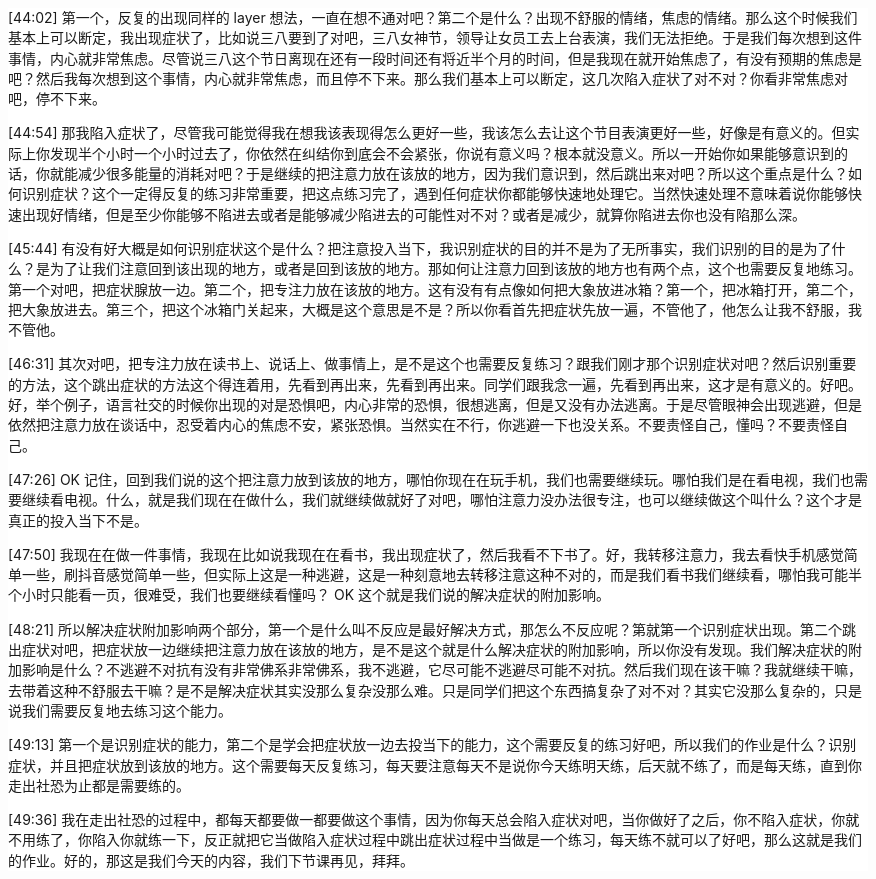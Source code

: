 [44:02] 第一个，反复的出现同样的 layer 想法，一直在想不通对吧？第二个是什么？出现不舒服的情绪，焦虑的情绪。那么这个时候我们基本上可以断定，我出现症状了，比如说三八要到了对吧，三八女神节，领导让女员工去上台表演，我们无法拒绝。于是我们每次想到这件事情，内心就非常焦虑。尽管说三八这个节日离现在还有一段时间还有将近半个月的时间，但是我现在就开始焦虑了，有没有预期的焦虑是吧？然后我每次想到这个事情，内心就非常焦虑，而且停不下来。那么我们基本上可以断定，这几次陷入症状了对不对？你看非常焦虑对吧，停不下来。

[44:54] 那我陷入症状了，尽管我可能觉得我在想我该表现得怎么更好一些，我该怎么去让这个节目表演更好一些，好像是有意义的。但实际上你发现半个小时一个小时过去了，你依然在纠结你到底会不会紧张，你说有意义吗？根本就没意义。所以一开始你如果能够意识到的话，你就能减少很多能量的消耗对吧？于是继续的把注意力放在该放的地方，因为我们意识到，然后跳出来对吧？所以这个重点是什么？如何识别症状？这个一定得反复的练习非常重要，把这点练习完了，遇到任何症状你都能够快速地处理它。当然快速处理不意味着说你能够快速出现好情绪，但是至少你能够不陷进去或者是能够减少陷进去的可能性对不对？或者是减少，就算你陷进去你也没有陷那么深。

[45:44] 有没有好大概是如何识别症状这个是什么？把注意投入当下，我识别症状的目的并不是为了无所事实，我们识别的目的是为了什么？是为了让我们注意回到该出现的地方，或者是回到该放的地方。那如何让注意力回到该放的地方也有两个点，这个也需要反复地练习。第一个对吧，把症状腺放一边。第二个，把专注力放在该放的地方。这有没有有点像如何把大象放进冰箱？第一个，把冰箱打开，第二个，把大象放进去。第三个，把这个冰箱门关起来，大概是这个意思是不是？所以你看首先把症状先放一遍，不管他了，他怎么让我不舒服，我不管他。

[46:31] 其次对吧，把专注力放在读书上、说话上、做事情上，是不是这个也需要反复练习？跟我们刚才那个识别症状对吧？然后识别重要的方法，这个跳出症状的方法这个得连着用，先看到再出来，先看到再出来。同学们跟我念一遍，先看到再出来，这才是有意义的。好吧。好，举个例子，语言社交的时候你出现的对是恐惧吧，内心非常的恐惧，很想逃离，但是又没有办法逃离。于是尽管眼神会出现逃避，但是依然把注意力放在谈话中，忍受着内心的焦虑不安，紧张恐惧。当然实在不行，你逃避一下也没关系。不要责怪自己，懂吗？不要责怪自己。

[47:26] OK 记住，回到我们说的这个把注意力放到该放的地方，哪怕你现在在玩手机，我们也需要继续玩。哪怕我们是在看电视，我们也需要继续看电视。什么，就是我们现在在做什么，我们就继续做就好了对吧，哪怕注意力没办法很专注，也可以继续做这个叫什么？这个才是真正的投入当下不是。

[47:50] 我现在在做一件事情，我现在比如说我现在在看书，我出现症状了，然后我看不下书了。好，我转移注意力，我去看快手机感觉简单一些，刷抖音感觉简单一些，但实际上这是一种逃避，这是一种刻意地去转移注意这种不对的，而是我们看书我们继续看，哪怕我可能半个小时只能看一页，很难受，我们也要继续看懂吗？ OK 这个就是我们说的解决症状的附加影响。

[48:21] 所以解决症状附加影响两个部分，第一个是什么叫不反应是最好解决方式，那怎么不反应呢？第就第一个识别症状出现。第二个跳出症状对吧，把症状放一边继续把注意力放在该放的地方，是不是这个就是什么解决症状的附加影响，所以你没有发现。我们解决症状的附加影响是什么？不逃避不对抗有没有非常佛系非常佛系，我不逃避，它尽可能不逃避尽可能不对抗。然后我们现在该干嘛？我就继续干嘛，去带着这种不舒服去干嘛？是不是解决症状其实没那么复杂没那么难。只是同学们把这个东西搞复杂了对不对？其实它没那么复杂的，只是说我们需要反复地去练习这个能力。

[49:13] 第一个是识别症状的能力，第二个是学会把症状放一边去投当下的能力，这个需要反复的练习好吧，所以我们的作业是什么？识别症状，并且把症状放到该放的地方。这个需要每天反复练习，每天要注意每天不是说你今天练明天练，后天就不练了，而是每天练，直到你走出社恐为止都是需要练的。

[49:36] 我在走出社恐的过程中，都每天都要做一都要做这个事情，因为你每天总会陷入症状对吧，当你做好了之后，你不陷入症状，你就不用练了，你陷入你就练一下，反正就把它当做陷入症状过程中跳出症状过程中当做是一个练习，每天练不就可以了好吧，那么这就是我们的作业。好的，那这是我们今天的内容，我们下节课再见，拜拜。

